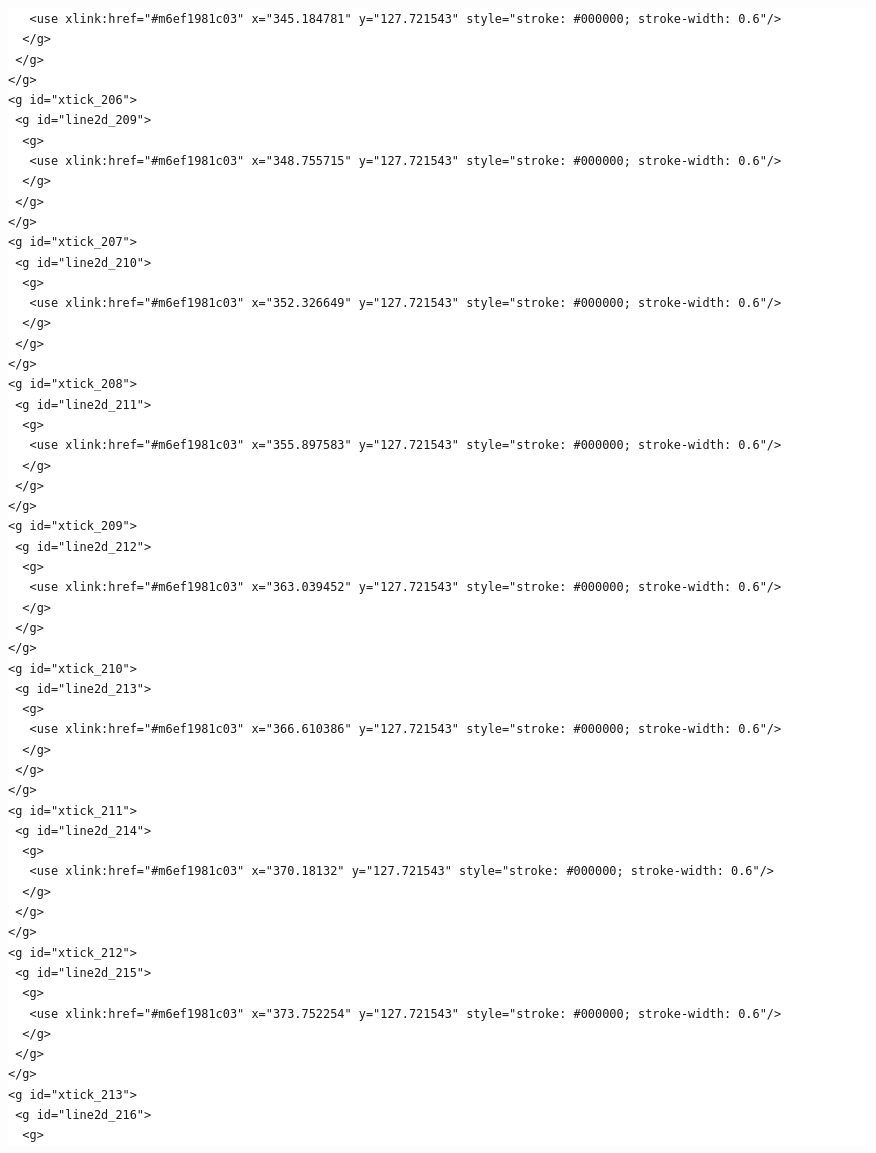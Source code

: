        <use xlink:href="#m6ef1981c03" x="345.184781" y="127.721543" style="stroke: #000000; stroke-width: 0.6"/>
      </g>
     </g>
    </g>
    <g id="xtick_206">
     <g id="line2d_209">
      <g>
       <use xlink:href="#m6ef1981c03" x="348.755715" y="127.721543" style="stroke: #000000; stroke-width: 0.6"/>
      </g>
     </g>
    </g>
    <g id="xtick_207">
     <g id="line2d_210">
      <g>
       <use xlink:href="#m6ef1981c03" x="352.326649" y="127.721543" style="stroke: #000000; stroke-width: 0.6"/>
      </g>
     </g>
    </g>
    <g id="xtick_208">
     <g id="line2d_211">
      <g>
       <use xlink:href="#m6ef1981c03" x="355.897583" y="127.721543" style="stroke: #000000; stroke-width: 0.6"/>
      </g>
     </g>
    </g>
    <g id="xtick_209">
     <g id="line2d_212">
      <g>
       <use xlink:href="#m6ef1981c03" x="363.039452" y="127.721543" style="stroke: #000000; stroke-width: 0.6"/>
      </g>
     </g>
    </g>
    <g id="xtick_210">
     <g id="line2d_213">
      <g>
       <use xlink:href="#m6ef1981c03" x="366.610386" y="127.721543" style="stroke: #000000; stroke-width: 0.6"/>
      </g>
     </g>
    </g>
    <g id="xtick_211">
     <g id="line2d_214">
      <g>
       <use xlink:href="#m6ef1981c03" x="370.18132" y="127.721543" style="stroke: #000000; stroke-width: 0.6"/>
      </g>
     </g>
    </g>
    <g id="xtick_212">
     <g id="line2d_215">
      <g>
       <use xlink:href="#m6ef1981c03" x="373.752254" y="127.721543" style="stroke: #000000; stroke-width: 0.6"/>
      </g>
     </g>
    </g>
    <g id="xtick_213">
     <g id="line2d_216">
      <g>